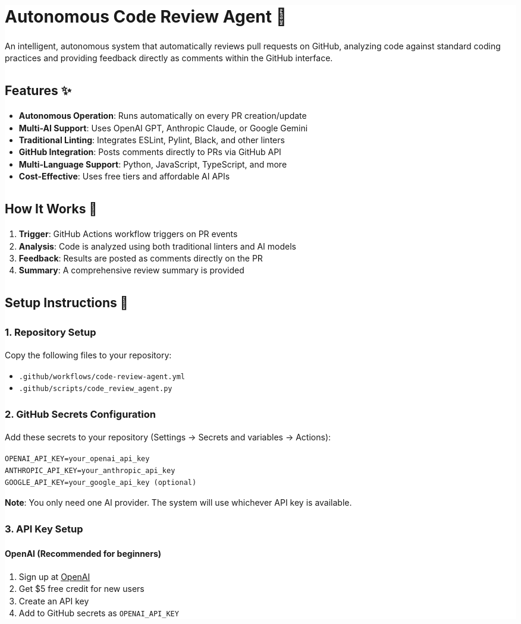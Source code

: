 # Autonomous Code Review Agent 🤖

An intelligent, autonomous system that automatically reviews pull requests on GitHub, analyzing code against standard coding practices and providing feedback directly as comments within the GitHub interface.

## Features ✨

- **Autonomous Operation**: Runs automatically on every PR creation/update
- **Multi-AI Support**: Uses OpenAI GPT, Anthropic Claude, or Google Gemini
- **Traditional Linting**: Integrates ESLint, Pylint, Black, and other linters
- **GitHub Integration**: Posts comments directly to PRs via GitHub API
- **Multi-Language Support**: Python, JavaScript, TypeScript, and more
- **Cost-Effective**: Uses free tiers and affordable AI APIs

## How It Works 🔄

1. **Trigger**: GitHub Actions workflow triggers on PR events
2. **Analysis**: Code is analyzed using both traditional linters and AI models
3. **Feedback**: Results are posted as comments directly on the PR
4. **Summary**: A comprehensive review summary is provided

## Setup Instructions 🚀

### 1. Repository Setup

Copy the following files to your repository:

- `.github/workflows/code-review-agent.yml`
- `.github/scripts/code_review_agent.py`

### 2. GitHub Secrets Configuration

Add these secrets to your repository (Settings → Secrets and variables → Actions):

```
OPENAI_API_KEY=your_openai_api_key
ANTHROPIC_API_KEY=your_anthropic_api_key
GOOGLE_API_KEY=your_google_api_key (optional)
```

**Note**: You only need one AI provider. The system will use whichever API key is available.

### 3. API Key Setup

#### OpenAI (Recommended for beginners)
1. Sign up at [OpenAI](https://platform.openai.com/)
2. Get $5 free credit for new users
3. Create an API key
4. Add to GitHub secrets as `OPENAI_API_KEY`
